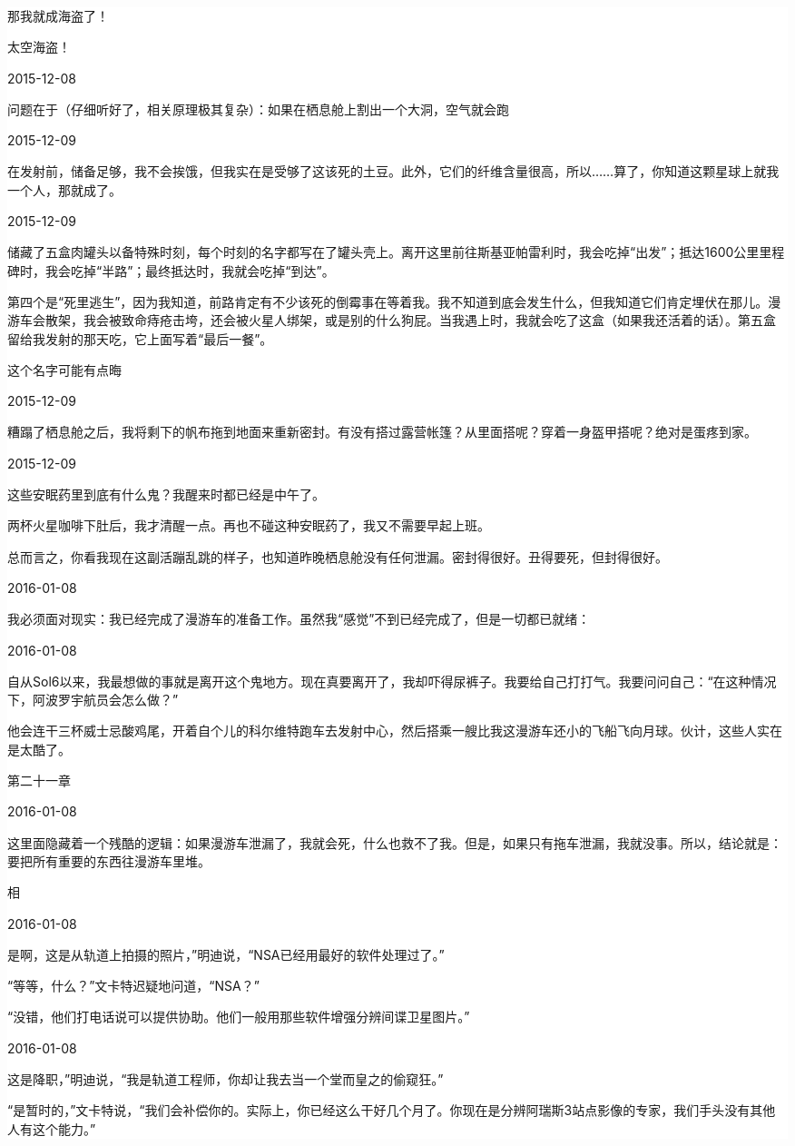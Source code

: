 那我就成海盗了！

太空海盗！

2015-12-08

问题在于（仔细听好了，相关原理极其复杂）：如果在栖息舱上割出一个大洞，空气就会跑

2015-12-09

在发射前，储备足够，我不会挨饿，但我实在是受够了这该死的土豆。此外，它们的纤维含量很高，所以……算了，你知道这颗星球上就我一个人，那就成了。

2015-12-09

储藏了五盒肉罐头以备特殊时刻，每个时刻的名字都写在了罐头壳上。离开这里前往斯基亚帕雷利时，我会吃掉“出发”；抵达1600公里里程碑时，我会吃掉“半路”；最终抵达时，我就会吃掉“到达”。

第四个是“死里逃生”，因为我知道，前路肯定有不少该死的倒霉事在等着我。我不知道到底会发生什么，但我知道它们肯定埋伏在那儿。漫游车会散架，我会被致命痔疮击垮，还会被火星人绑架，或是别的什么狗屁。当我遇上时，我就会吃了这盒（如果我还活着的话）。第五盒留给我发射的那天吃，它上面写着“最后一餐”。

这个名字可能有点晦

2015-12-09

糟蹋了栖息舱之后，我将剩下的帆布拖到地面来重新密封。有没有搭过露营帐篷？从里面搭呢？穿着一身盔甲搭呢？绝对是蛋疼到家。

2015-12-09

这些安眠药里到底有什么鬼？我醒来时都已经是中午了。

两杯火星咖啡下肚后，我才清醒一点。再也不碰这种安眠药了，我又不需要早起上班。

总而言之，你看我现在这副活蹦乱跳的样子，也知道昨晚栖息舱没有任何泄漏。密封得很好。丑得要死，但封得很好。

2016-01-08

我必须面对现实：我已经完成了漫游车的准备工作。虽然我“感觉”不到已经完成了，但是一切都已就绪：

2016-01-08

自从Sol6以来，我最想做的事就是离开这个鬼地方。现在真要离开了，我却吓得尿裤子。我要给自己打打气。我要问问自己：“在这种情况下，阿波罗宇航员会怎么做？”

他会连干三杯威士忌酸鸡尾，开着自个儿的科尔维特跑车去发射中心，然后搭乘一艘比我这漫游车还小的飞船飞向月球。伙计，这些人实在是太酷了。

第二十一章

2016-01-08

这里面隐藏着一个残酷的逻辑：如果漫游车泄漏了，我就会死，什么也救不了我。但是，如果只有拖车泄漏，我就没事。所以，结论就是：要把所有重要的东西往漫游车里堆。

相

2016-01-08

是啊，这是从轨道上拍摄的照片，”明迪说，“NSA已经用最好的软件处理过了。”

“等等，什么？”文卡特迟疑地问道，“NSA？”

“没错，他们打电话说可以提供协助。他们一般用那些软件增强分辨间谍卫星图片。”

2016-01-08

这是降职，”明迪说，“我是轨道工程师，你却让我去当一个堂而皇之的偷窥狂。”

“是暂时的，”文卡特说，“我们会补偿你的。实际上，你已经这么干好几个月了。你现在是分辨阿瑞斯3站点影像的专家，我们手头没有其他人有这个能力。”
